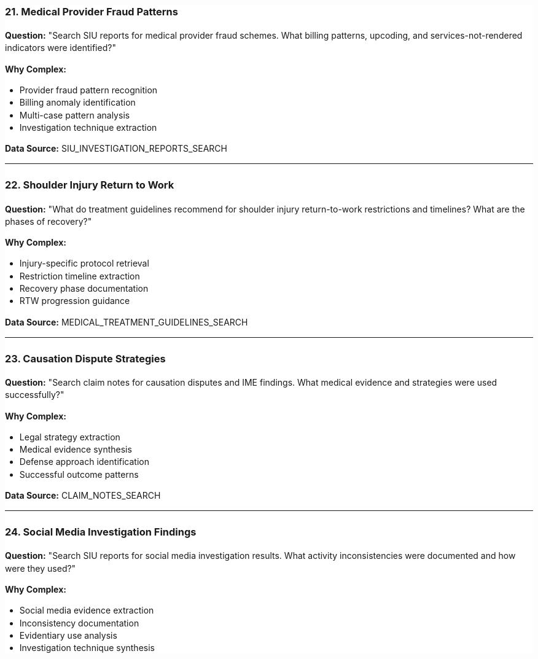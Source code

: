 
### 21. Medical Provider Fraud Patterns

**Question:** "Search SIU reports for medical provider fraud schemes. What billing patterns, upcoding, and services-not-rendered indicators were identified?"

**Why Complex:**
- Provider fraud pattern recognition
- Billing anomaly identification
- Multi-case pattern analysis
- Investigation technique extraction

**Data Source:** SIU_INVESTIGATION_REPORTS_SEARCH

---

### 22. Shoulder Injury Return to Work

**Question:** "What do treatment guidelines recommend for shoulder injury return-to-work restrictions and timelines? What are the phases of recovery?"

**Why Complex:**
- Injury-specific protocol retrieval
- Restriction timeline extraction
- Recovery phase documentation
- RTW progression guidance

**Data Source:** MEDICAL_TREATMENT_GUIDELINES_SEARCH

---

### 23. Causation Dispute Strategies

**Question:** "Search claim notes for causation disputes and IME findings. What medical evidence and strategies were used successfully?"

**Why Complex:**
- Legal strategy extraction
- Medical evidence synthesis
- Defense approach identification
- Successful outcome patterns

**Data Source:** CLAIM_NOTES_SEARCH

---

### 24. Social Media Investigation Findings

**Question:** "Search SIU reports for social media investigation results. What activity inconsistencies were documented and how were they used?"

**Why Complex:**
- Social media evidence extraction
- Inconsistency documentation
- Evidentiary use analysis
- Investigation technique synthesis
